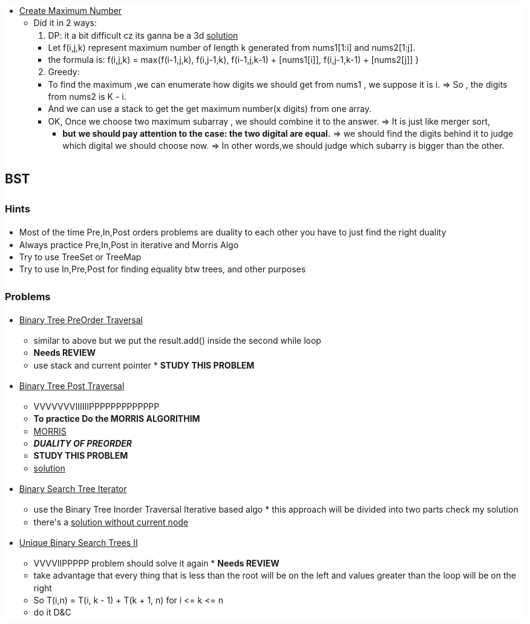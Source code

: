
- [Create Maximum Number](https://leetcode.com/problems/create-maximum-number/description/)
  * Did it in 2 ways:
    1. DP: it a bit difficult cz its ganna be a 3d [solution](https://leetcode.com/problems/create-maximum-number/discuss/77314/O(m*n*k)-DP-solution-TLE)
      * Let f(i,j,k) represent maximum number of length k generated from nums1[1:i] and nums2[1:j].       
      *  the formula is: f(i,j,k) = max{f(i-1,j,k), f(i,j-1,k), f(i-1,j,k-1) + [nums1[i]], f(i,j-1,k-1) + [nums2[j]] }
    2. Greedy:
      * To find the maximum ,we can enumerate how digits we should get from nums1 , we suppose it is i.
        => So , the digits from nums2 is K - i.
      * And we can use a stack to get the get maximum number(x digits) from one array.
      * OK, Once we choose two maximum subarray , we should combine it to the answer.
        => It is just like merger sort,
        -  __but we should pay attention to the case: the two digital are equal.__
          => we should find the digits behind it to judge which digital we should choose now.
          => In other words,we should judge which subarry is bigger than the other.     
## BST

### Hints 

- Most of the time Pre,In,Post orders problems are duality to each other you have to just find the right duality
- Always practice Pre,In,Post in iterative and Morris Algo
- Try to use TreeSet or TreeMap
- Try to use In,Pre,Post for finding equality btw trees, and other purposes


### Problems


- [Binary Tree PreOrder Traversal](https://leetcode.com/problems/binary-tree-preorder-traversal/)
  * similar to above but we put the result.add() inside the second while loop
  * __Needs REVIEW__
  * use stack and current pointer   * __STUDY THIS PROBLEM__

- [Binary Tree Post Traversal](https://leetcode.com/problems/binary-tree-postorder-traversal/discuss/)
  * VVVVVVVIIIIIIPPPPPPPPPPPPP
  * __To practice Do the MORRIS ALGORITHIM__
  * [MORRIS](https://leetcode.com/problems/binary-tree-postorder-traversal/discuss/)
  * *__DUALITY OF PREORDER__*
  * __STUDY THIS PROBLEM__
  * [solution](https://discuss.leetcode.com/topic/30632/preorder-inorder-and-postorder-iteratively-summarization)

- [Binary Search Tree Iterator](https://leetcode.com/problems/binary-search-tree-iterator/discuss/)
  * use the Binary Tree Inorder Traversal Iterative based algo   * this approach will be divided into two parts check my solution
  * there's a [solution without current node](https://discuss.leetcode.com/topic/33645/my-solution-with-less-than-10-lines-of-code)

- [Unique Binary Search Trees II](https://leetcode.com/problems/unique-binary-search-trees-ii/description/)
  * VVVVIIPPPPP problem should solve it again   * __Needs REVIEW__
  * take advantage that every thing that is less than the root will be on the left and values greater than the loop will be on the right
  * So T(i,n) = T(i, k - 1) + T(k + 1, n) for i <= k <= n
  * do it D&C
